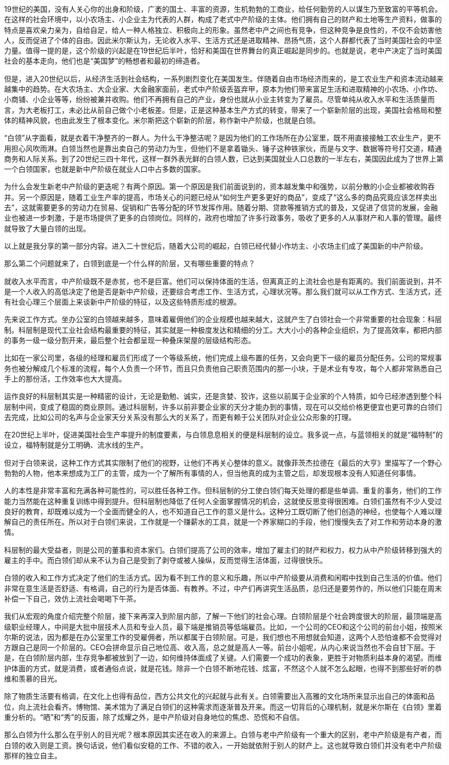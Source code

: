19世纪的美国，没有人关心你的出身和阶级，广袤的国土、丰富的资源，生机勃勃的工商业，给任何勤劳的人以谋生乃至致富的平等机会。在这样的社会环境中，以小农场主、小企业主为代表的人群，构成了老式中产阶级的主体。他们拥有自己的财产和土地等生产资料，做事的特点是喜欢亲力亲为，自给自足，给人一种人格独立、积极向上的形象。虽然老中产之间也有竞争，但这种竞争是良性的，不仅不会妨害他人，反而促进了个体的自由。因此米尔斯认为，无论收入水平、生活方式还是进取精神、昂扬气质，这个人群都代表了当时美国社会的中坚力量。值得一提的是，这个阶级的兴起是在19世纪后半叶，恰好和美国在世界舞台的真正崛起是同步的。也就是说，老中产决定了当时美国社会的基本走向，他们也是“美国梦”的畅想者和最初的缔造者。

但是，进入20世纪以后，从经济生活到社会结构，一系列剧烈变化在美国发生。伴随着自由市场经济而来的，是工农业生产和资本流动越来越集中的趋势。在大农场主、大企业家、大金融家面前，老式中产阶级丢盔弃甲，原本为他们带来富足生活和进取精神的小农场、小作坊、小商铺、小企业等等，纷纷被兼并收购。他们不再拥有自己的产业，身份也就从小业主转变为了雇员。尽管单纯从收入水平和生活质量而言，为大老板打工，未必比从前自己做个小老板差。但是，正是这种基本生产方式的转变，带来了一个崭新阶层的出现，美国社会格局和整体的精神风貌，也由此发生了根本变化。米尔斯把这个崭新的阶层，称作新中产阶级，也就是白领。

“白领”从字面看，就是衣着干净整齐的一群人。为什么干净整洁呢？是因为他们的工作场所在办公室里，既不用直接接触工农业生产，更不用担心风吹雨淋。白领当然也是靠出卖自己的劳动力为生，但他们不是拿着锄头、锤子这种铁家伙，而是与文字、数据等符号打交道，精通商务和人际关系。到了20世纪三四十年代，这样一群外表光鲜的白领人数，已达到美国就业人口总数的一半左右，美国因此成为了世界上第一个白领国家，也就是新中产阶级在就业人口中占多数的国家。

为什么会发生新老中产阶级的更迭呢？有两个原因。第一个原因是我们前面说到的，资本越发集中和强势，以前分散的小企业都被收购吞并。另一个原因是，随着工业生产率的提高，市场关心的问题已经从“如何生产更多更好的商品”，变成了“这么多的商品究竟应该怎样卖出去”，这就需要更多的劳动力在贸易、促销和广告等分配的环节发挥作用。随着分期、贷款等推销方式的普及，又促进了信贷的发展，金融业也被进一步刺激，于是市场提供了更多的白领岗位。同样的，政府也增加了许多行政事务，吸收了更多的人从事财产和人事的管理。最终就导致了大量白领的出现。

以上就是我分享的第一部分内容。进入二十世纪后，随着大公司的崛起，白领已经代替小作坊主、小农场主们成了美国新的中产阶级。

那么第二个问题就来了，白领到底是一个什么样的阶层，又有哪些重要的特点？

就收入水平而言，中产阶级既不是赤贫，也不是巨富。他们可以保持体面的生活，但离真正的上流社会也是有距离的。我们前面说到，并不是一个人收入的高低决定了他是否是新中产阶级，还要综合考虑工作、生活方式，心理状况等。那么我们就可以从工作方式、生活方式，还有社会心理三个层面上来谈新中产阶级的特征，以及这些特质形成的根源。

先来说工作方式。坐办公室的白领越来越多，意味着雇佣他们的企业规模也越来越大，这就产生了白领社会一个非常重要的社会现象：科层制。科层制是现代工业社会结构最重要的特征，其实就是一种极度发达和精细的分工。大大小小的各种企业组织，为了提高效率，都把内部的事务一级一级分割开来，最后整个社会都呈现一种叠床架屋的层级结构形态。

比如在一家公司里，各级的经理和雇员们形成了一个等级系统，他们完成上级布置的任务，又会向更下一级的雇员分配任务。公司的常规事务也被分解成几个标准的流程，每个人负责一个环节，而且只负责他自己职责范围内的那一小块，于是术业有专攻，每个人都非常熟悉自己手上的那份活，工作效率也大大提高。

运作良好的科层制其实是一种精密的设计，无论是勤勉、诚实，还是贪婪、狡诈，这些以前属于企业家的个人特质，如今已经渗透到整个科层制中间，变成了稳固的商业原则。通过科层制，许多以前非要企业家的天分才能办到的事情，现在可以交给价格更便宜也更可靠的白领们去完成，比如公司的名声与企业家天分关系没有那么大的关系了，而更有赖于公关团队对企业公众形象的打理。

在20世纪上半叶，促进美国社会生产率提升的制度要素，与白领息息相关的便是科层制的设立。我多说一点，与蓝领相关的就是“福特制”的设立，福特制就是分工明确、流水线的生产。

但对于白领来说，这种工作方式其实限制了他们的视野，让他们不再关心整体的意义。就像菲茨杰拉德在《最后的大亨》里描写了一个野心勃勃的人物，他本来想成为工厂的主管，成为一个了解所有事情的人，但当他真的成为主管之后，却发现根本没有人知道任何事情。

人的本性是非常丰富和充满各种可能性的，可以胜任各种工作。但科层制的分工使白领们每天处理的都是些单调、重复的事务，他们的工作能力当然能在这种重复训练中得到提升。但科层制也降低了任何人全面掌握情况的机会，这就使反思变得很困难。白领们虽然有不少人受过良好的教育，却既难以成为一个全面而健全的人，也不知道自己工作的意义是什么。这种分工既切断了他们创造的神经，也使每个人难以理解自己的责任所在。所以对于白领们来说，工作就是一个赚薪水的工具，就是一个养家糊口的手段，他们慢慢失去了对工作和劳动本身的激情。

科层制的最大受益者，则是公司的董事和资本家们。白领们提高了公司的效率，增加了雇主们的财产和权力，权力从中产阶级转移到强大的雇主的手中。而白领们却从来不认为自己是受到了剥夺或被人操纵，反而觉得生活体面，过得很快乐。

白领的收入和工作方式决定了他们的生活方式。因为看不到工作的意义和乐趣，所以中产阶级要从消费和闲暇中找到自己生活的价值。他们非常在意生活是否舒适、有格调，自己的行为是否体面、有教养。不过，中产们再讲究生活品质，总归还是要劳作的，所以他们只能在周末补偿一下自己，效仿上流社会喝喝下午茶。

我们从宏观的角度介绍完整个阶层，接下来再深入到阶层内部，了解一下他们的社会心理。白领阶层是个社会跨度很大的阶层，最顶端是高级职业经理人，中间是大批中层技术人员和专业人员，最下端是推销员等低端雇员。比如，一个公司的CEO和这个公司的前台小姐，按照米尔斯的说法，因为都是在办公室里工作的受雇佣者，所以都属于白领阶层。可是，我们想也不用想就会知道，这两个人恐怕谁都不会觉得对方跟自己是同一个阶层的。CEO会拼命显示自己地位高、收入高，总之就是高人一等。前台小姐呢，从内心来说当然也不会自甘下层。于是，在白领阶层内部，生存竞争都被放到了一边，如何维持体面成了关键。人们需要一个成功的表象，更胜于对物质利益本身的渴望。而维护体面的方式，就是消费，或者通俗点说，就是花钱。除非一个白领不断地花钱、炫富，不然这个人就不怎么起眼，也得不到那些好听的恭维和羡慕的目光。

除了物质生活要有格调，在文化上也得有品位，西方公共文化的兴起就与此有关。白领需要出入高雅的文化场所来显示出自己的体面和品位，向上流社会看齐。博物馆、美术馆为了满足白领们的这种需求而逐渐普及开来。而这一切背后的心理机制，就是米尔斯在《白领》里着重分析的。“晒”和“秀”的反面，除了炫耀之外，是中产阶级对自身地位的焦虑、恐慌和不自信。

那么白领为什么那么在乎别人的目光呢？根本原因其实还在收入的来源上。白领与老中产阶级有一个重大的区别，老中产阶级是有产者，而白领的收入则是工资。换句话说，他们看似安稳的工作、不错的收入，一开始就依附于别人的财产上。这也就导致白领们并没有老中产阶级那样的独立自主。
